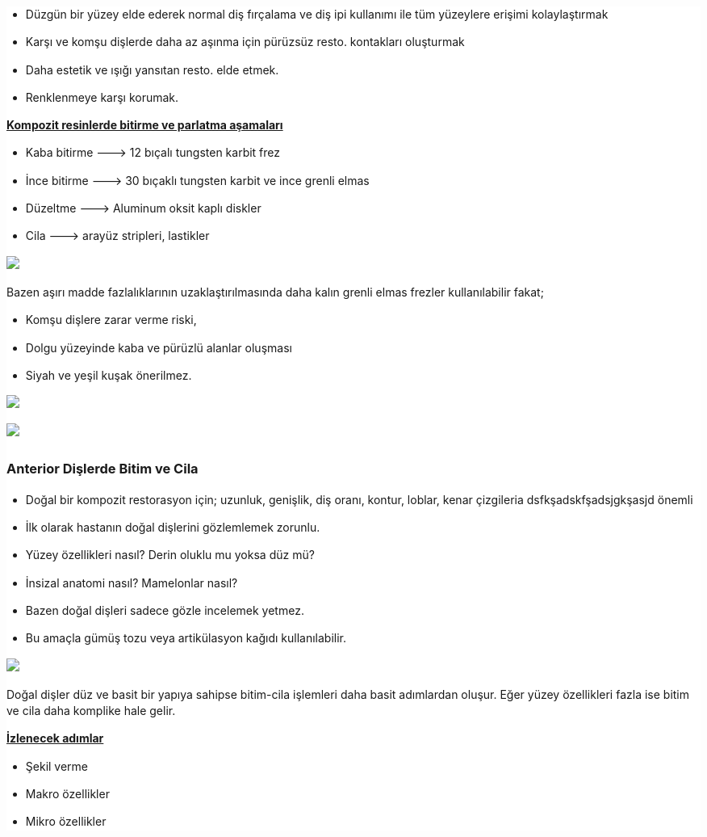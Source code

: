 - Düzgün bir yüzey elde ederek normal diş fırçalama ve diş ipi kullanımı ile tüm yüzeylere erişimi kolaylaştırmak

- Karşı ve komşu dişlerde daha az aşınma için pürüzsüz resto. kontakları oluşturmak

- Daha estetik ve ışığı yansıtan resto. elde etmek.

- Renklenmeye karşı korumak.

**<u>Kompozit resinlerde bitirme ve parlatma aşamaları</u>**

- Kaba bitirme ---> 12 bıçalı tungsten karbit frez

- İnce bitirme ---> 30 bıçaklı tungsten karbit ve ince grenli elmas

- Düzeltme ---> Aluminum oksit kaplı diskler

- Cila ---> arayüz stripleri, lastikler

![](/home/bt/.config/marktext/images/2022-04-08-20-35-26-image.png)

Bazen aşırı madde fazlalıklarının uzaklaştırılmasında daha kalın grenli elmas frezler kullanılabilir fakat;

- Komşu dişlere zarar verme riski,

- Dolgu yüzeyinde kaba ve pürüzlü alanlar oluşması

- Siyah ve yeşil kuşak önerilmez.

![](/home/bt/.config/marktext/images/2022-04-08-20-37-07-image.png)

![](/home/bt/.config/marktext/images/2022-04-08-20-37-23-image.png)

### Anterior Dişlerde Bitim ve Cila

- Doğal bir kompozit restorasyon için; uzunluk, genişlik, diş oranı, kontur, loblar, kenar çizgileria dsfkşadskfşadsjgkşasjd önemli

- İlk olarak hastanın doğal dişlerini gözlemlemek zorunlu.

- Yüzey özellikleri nasıl? Derin oluklu mu yoksa düz mü?

- İnsizal anatomi nasıl? Mamelonlar nasıl?

- Bazen doğal dişleri sadece gözle incelemek yetmez.

- Bu amaçla gümüş tozu veya artikülasyon kağıdı kullanılabilir.

![](/home/bt/.config/marktext/images/2022-04-08-20-47-41-image.png)

Doğal dişler düz ve basit bir yapıya sahipse bitim-cila işlemleri daha basit adımlardan oluşur. Eğer yüzey özellikleri fazla ise bitim ve cila daha komplike hale gelir.

**<u>İzlenecek adımlar</u>**

- Şekil verme

- Makro özellikler

- Mikro özellikler
